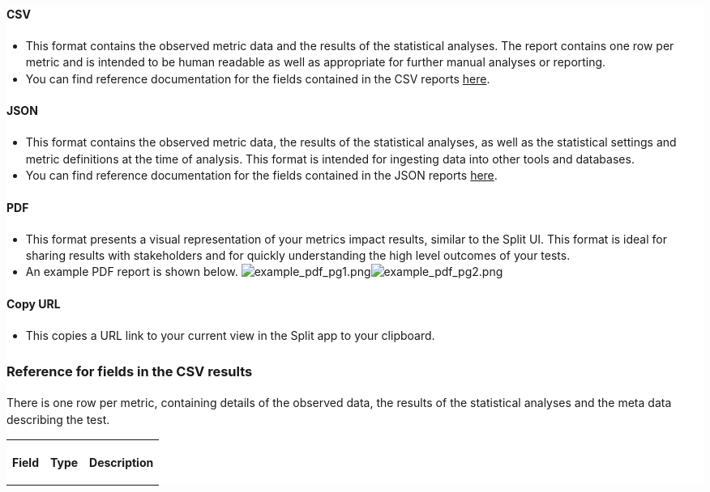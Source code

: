 #### CSV

*   This format contains the observed metric data and the results of the statistical analyses. The report contains one row per metric and is intended to be human readable as well as appropriate for further manual analyses or reporting.
*   You can find reference documentation for the fields contained in the CSV reports [here](https://help.split.io/hc/en-us/articles/360059696231-Share-results#h_01F32SES4J6HGRNSZDRSD04KQ9).

#### JSON

*   This format contains the observed metric data, the results of the statistical analyses, as well as the statistical settings and metric definitions at the time of analysis. This format is intended for ingesting data into other tools and databases.
*   You can find reference documentation for the fields contained in the JSON reports [here](https://help.split.io/hc/en-us/articles/360059696231-Share-results#h_01F32SF1PSAWQD4V4WYZ5QC3FY).

#### PDF

*   This format presents a visual representation of your metrics impact results, similar to the Split UI. This format is ideal for sharing results with stakeholders and for quickly understanding the high level outcomes of your tests.
*   An example PDF report is shown below.
  <img alt="example_pdf_pg1.png" src="https://help.split.io/hc/article_attachments/360093007492" /><img alt="example_pdf_pg2.png" src="https://help.split.io/hc/article_attachments/360093007512" />

#### Copy URL

*   This copies a URL link to your current view in the Split app to your clipboard.

### Reference for fields in the CSV results

There is one row per metric, containing details of the observed data, the results of the statistical analyses and the meta data describing the test.

<table data-number-column="false" data-layout="wide" data-autosize="false" data-pm-slice="1 1 []">

<tbody>

<tr>

<th class="pm-table-header-content-wrap" data-colwidth="315">

Field

</th>

<th class="pm-table-header-content-wrap" data-colwidth="134">

Type

</th>

<th class="pm-table-header-content-wrap" data-colwidth="511">

Description

</th>

</tr>
